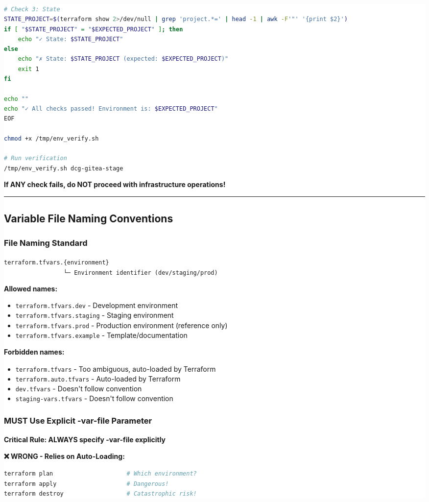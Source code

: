 ```bash
# Check 3: State
STATE_PROJECT=$(terraform show 2>/dev/null | grep 'project.*=' | head -1 | awk -F'"' '{print $2}')
if [ "$STATE_PROJECT" = "$EXPECTED_PROJECT" ]; then
    echo "✓ State: $STATE_PROJECT"
else
    echo "✗ State: $STATE_PROJECT (expected: $EXPECTED_PROJECT)"
    exit 1
fi

echo ""
echo "✓ All checks passed! Environment is: $EXPECTED_PROJECT"
EOF

chmod +x /tmp/env_verify.sh

# Run verification
/tmp/env_verify.sh dcg-gitea-stage
```

**If ANY check fails, do NOT proceed with infrastructure operations!**

---

## Variable File Naming Conventions

### File Naming Standard

```
terraform.tfvars.{environment}
                 └─ Environment identifier (dev/staging/prod)
```

**Allowed names:**
- `terraform.tfvars.dev` - Development environment
- `terraform.tfvars.staging` - Staging environment
- `terraform.tfvars.prod` - Production environment (reference only)
- `terraform.tfvars.example` - Template/documentation

**Forbidden names:**
- `terraform.tfvars` - Too ambiguous, auto-loaded by Terraform
- `terraform.auto.tfvars` - Auto-loaded by Terraform
- `dev.tfvars` - Doesn't follow convention
- `staging-vars.tfvars` - Doesn't follow convention

### MUST Use Explicit -var-file Parameter

**Critical Rule: ALWAYS specify -var-file explicitly**

**❌ WRONG - Relies on Auto-Loading:**
```bash
terraform plan                     # Which environment?
terraform apply                    # Dangerous!
terraform destroy                  # Catastrophic risk!
```
